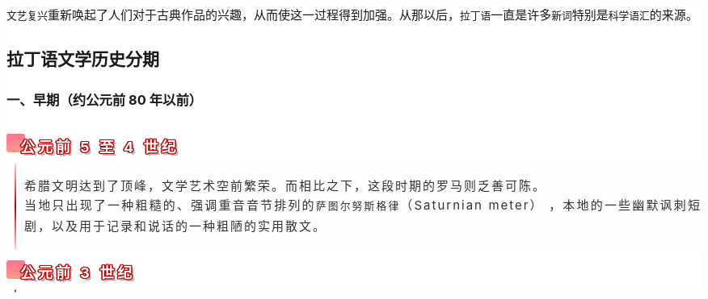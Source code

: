 <p>
<span style="font-size: 15px;"><code>文艺复兴</code>重新唤起了人们对于古典作品的兴趣，从而使这一过程得到加强。从那以后，<code>拉丁语</code>一直是许多<code>新词</code>特别是<code>科学语汇</code>的来源。</span>
</p>
</section>
</section>
</section>
</section>

## 拉丁语文学历史分期

### 一、早期（约公元前 80 年以前）

<section class="_li">
<section style="display: flex;align-items:center;">
<section style="background-image: linear-gradient(180deg, #f9748f, #fe9a8b);width:23px;height:23px;border-radius:3px;"></section>
<section style="margin-top:10px;margin-left:-6px;color: #C00000; text-shadow: #fefefe -1px -1px 0px, #C00000 0px -2.4px 0px, #C00000 -1px -1px 0px, #C00000 -1.4px -2px 0px, #C00000 -2.3px -0.7px 0px, #C00000 -1px -0.6px 0px, #C00000 -0.7px -0.7px 0px, #C00000 -0.6px -1px 0px, #C00000 -0.7px -1.3px 0px, #C00000 -1px -1px 0px;font-size: 7px;text-align: center;" class="">
<p style="letter-spacing: 5px;">
<strong><span style="color: #fefefe; font-size: 18px; text-shadow: #C00000 1px 1px, #C00000 1px -1px, #C00000 -1px 1px, #C00000 -1px -1px, #C00000 0px 1.4px, #C00000 0px -1.4px, #C00000 -1.4px 0px, #C00000 1.4px 0px, #b9b9b9 3px 3px 0px; box-sizing: border-box;letter-spacing:4px;" class="_sub_active">公元前 5 至 4 世纪</span></strong>
</p>
</section>
</section>
<section style="margin-left:10px;background-image: -webkit-linear-gradient(top, #fad0c4, #C00000,#fad0c4);padding-left:2px;" class="">
<section style="background-color: #fefefe; padding-top: 2px; padding-bottom: 2px; padding-left: 10px;">
<section style="color:#323232;letter-spacing:2px;font-size:14px;line-height:1.75em;text-align:left;transform: rotatez(0deg);text-align: justify;" class="">
<p>
<span style="font-size: 15px;">希腊文明达到了顶峰，文学艺术空前繁荣。而相比之下，这段时期的罗马则乏善可陈。<br/>
当地只出现了一种粗糙的、强调重音音节排列的<code>萨图尔努斯格律</code>（Saturnian meter） ，本地的一些幽默讽刺短剧，以及用于记录和说话的一种粗陋的实用散文。</span>
</p>
</section>
</section>
</section>
</section>
<section class="_li">
<section style="display: flex;align-items:center;">
<section style="background-image: linear-gradient(180deg, #f9748f, #fe9a8b);width:23px;height:23px;border-radius:3px;"></section>
<section style="margin-top:10px;margin-left:-6px;color: #C00000; text-shadow: #fefefe -1px -1px 0px, #C00000 0px -2.4px 0px, #C00000 -1px -1px 0px, #C00000 -1.4px -2px 0px, #C00000 -2.3px -0.7px 0px, #C00000 -1px -0.6px 0px, #C00000 -0.7px -0.7px 0px, #C00000 -0.6px -1px 0px, #C00000 -0.7px -1.3px 0px, #C00000 -1px -1px 0px;font-size: 7px;text-align: center;" class="">
<p style="letter-spacing: 5px;">
<strong><span style="color: #fefefe; font-size: 18px; text-shadow: #C00000 1px 1px, #C00000 1px -1px, #C00000 -1px 1px, #C00000 -1px -1px, #C00000 0px 1.4px, #C00000 0px -1.4px, #C00000 -1.4px 0px, #C00000 1.4px 0px, #b9b9b9 3px 3px 0px; box-sizing: border-box;letter-spacing:4px;" class="_sub_active">公元前 3 世纪</span></strong>
</p>
</section>
</section>
<section style="margin-left:10px;background-image: -webkit-linear-gradient(top, #fad0c4, #C00000,#fad0c4);padding-left:2px;" class="">
<section style="background-color: #fefefe; padding-top: 2px; padding-bottom: 2px; padding-left: 10px;">